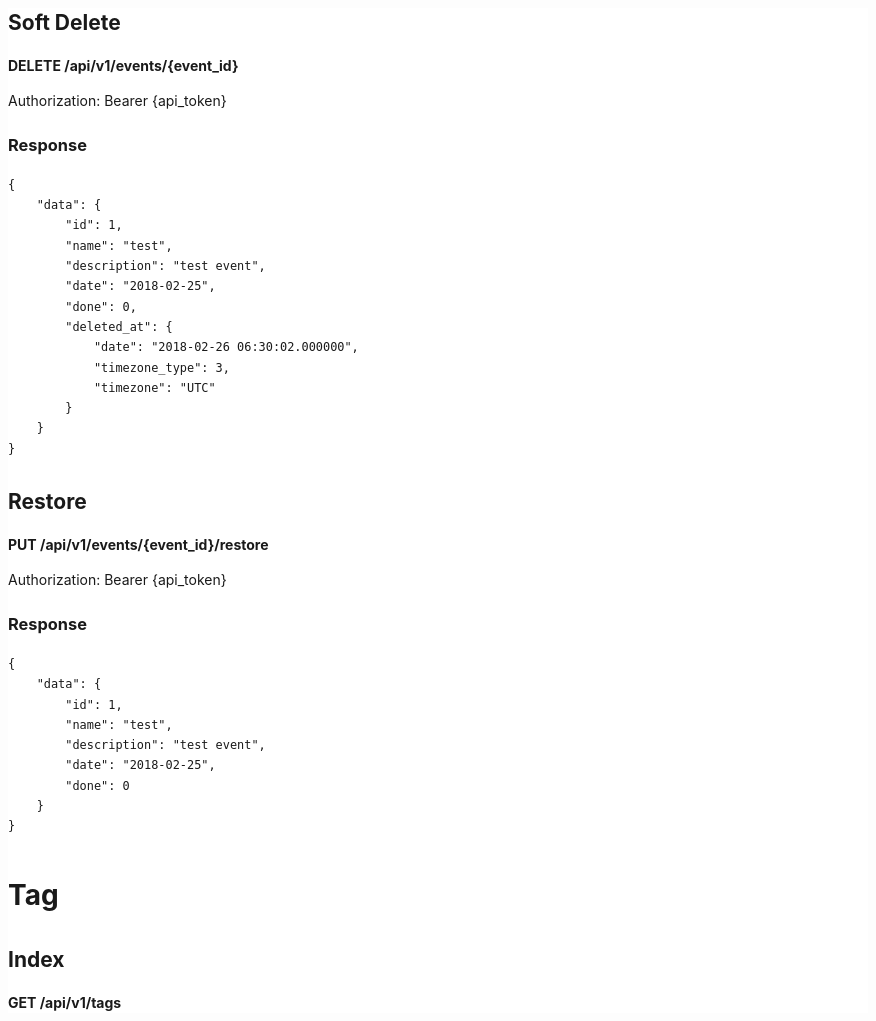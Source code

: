 ## Soft Delete

**DELETE /api/v1/events/{event_id}**

Authorization: Bearer {api_token}

### Response

```
{
    "data": {
        "id": 1,
        "name": "test",
        "description": "test event",
        "date": "2018-02-25",
        "done": 0,
        "deleted_at": {
            "date": "2018-02-26 06:30:02.000000",
            "timezone_type": 3,
            "timezone": "UTC"
        }
    }
}
```

## Restore

**PUT /api/v1/events/{event_id}/restore**

Authorization: Bearer {api_token}

### Response

```
{
    "data": {
        "id": 1,
        "name": "test",
        "description": "test event",
        "date": "2018-02-25",
        "done": 0
    }
}
```

# Tag

## Index

**GET /api/v1/tags**
